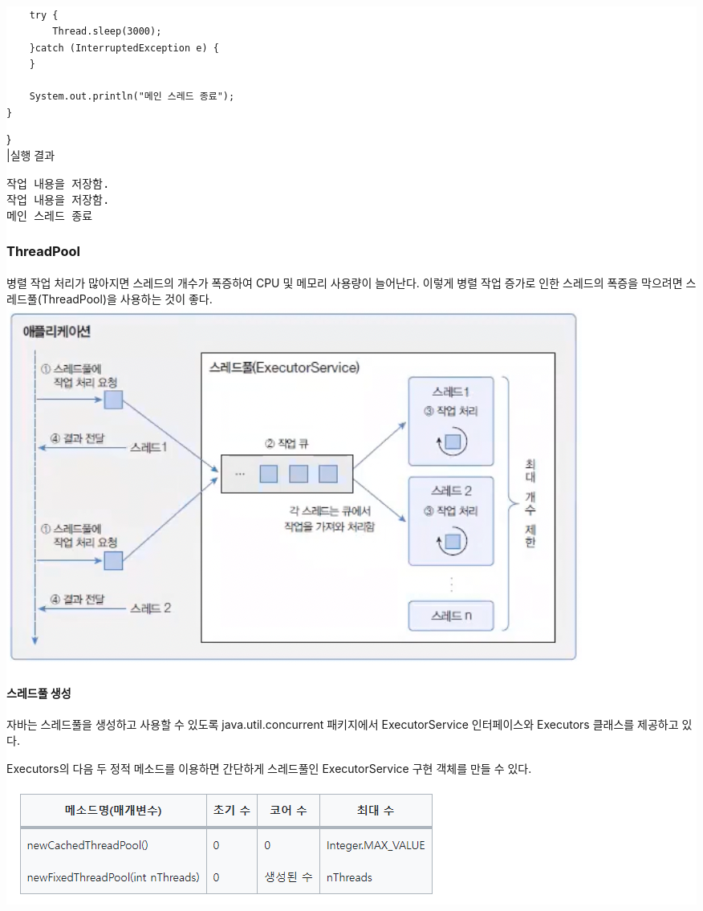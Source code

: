         try {
            Thread.sleep(3000);
        }catch (InterruptedException e) {
        }

        System.out.println("메인 스레드 종료");
    }
}
</pre>      
|실행 결과
<pre>
작업 내용을 저장함.
작업 내용을 저장함.
메인 스레드 종료
</pre>

###  ThreadPool     
병렬 작업 처리가 많아지면 스레드의 개수가 폭증하여 CPU 및 메모리 사용량이 늘어난다.
이렇게 병렬 작업 증가로 인한 스레드의 폭증을 막으려면 스레드풀(ThreadPool)을 사용하는 것이 좋다.        
![Thread07.png](img%2FThread07.png)

#### 스레드풀 생성
   자바는 스레드풀을 생성하고 사용할 수 있도록 java.util.concurrent 패키지에서 ExecutorService 인터페이스와 Executors 클래스를 제공하고 있다.

Executors의 다음 두 정적 메소드를 이용하면 간단하게 스레드풀인 ExecutorService 구현 객체를 만들 수 있다.             

![Thread08.png](img%2FThread08.png)     
  
